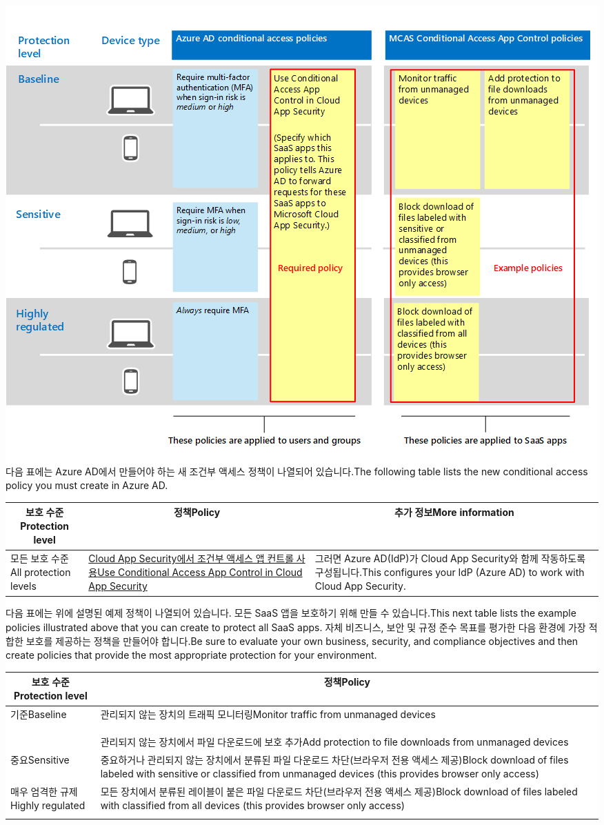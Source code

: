 <br>

![Cloud App Security에서 SaaS 앱 관리 정책](../../media/microsoft-365-policies-configurations/mcas-manage-saas-apps-2.png)

<span data-ttu-id="41c29-128">다음 표에는 Azure AD에서 만들어야 하는 새 조건부 액세스 정책이 나열되어 있습니다.</span><span class="sxs-lookup"><span data-stu-id="41c29-128">The following table lists the new conditional access policy you must create in Azure AD.</span></span>

|<span data-ttu-id="41c29-129">보호 수준</span><span class="sxs-lookup"><span data-stu-id="41c29-129">Protection level</span></span>|<span data-ttu-id="41c29-130">정책</span><span class="sxs-lookup"><span data-stu-id="41c29-130">Policy</span></span>|<span data-ttu-id="41c29-131">추가 정보</span><span class="sxs-lookup"><span data-stu-id="41c29-131">More information</span></span>|
|---|---|---|
|<span data-ttu-id="41c29-132">모든 보호 수준</span><span class="sxs-lookup"><span data-stu-id="41c29-132">All protection levels</span></span> | [<span data-ttu-id="41c29-133">Cloud App Security에서 조건부 액세스 앱 컨트롤 사용</span><span class="sxs-lookup"><span data-stu-id="41c29-133">Use Conditional Access App Control in Cloud App Security</span></span>](https://docs.microsoft.com/cloud-app-security/proxy-deployment-aad#configure-integration-with-azure-ad) |<span data-ttu-id="41c29-134">그러면 Azure AD(IdP)가 Cloud App Security와 함께 작동하도록 구성됩니다.</span><span class="sxs-lookup"><span data-stu-id="41c29-134">This configures your IdP (Azure AD) to work with Cloud App Security.</span></span> |

<span data-ttu-id="41c29-135">다음 표에는 위에 설명된 예제 정책이 나열되어 있습니다. 모든 SaaS 앱을 보호하기 위해 만들 수 있습니다.</span><span class="sxs-lookup"><span data-stu-id="41c29-135">This next table lists the example policies illustrated above that you can create to protect all SaaS apps.</span></span> <span data-ttu-id="41c29-136">자체 비즈니스, 보안 및 규정 준수 목표를 평가한 다음 환경에 가장 적합한 보호를 제공하는 정책을 만들어야 합니다.</span><span class="sxs-lookup"><span data-stu-id="41c29-136">Be sure to evaluate your own business, security, and compliance objectives and then create policies that provide the most appropriate protection for your environment.</span></span> 

|<span data-ttu-id="41c29-137">보호 수준</span><span class="sxs-lookup"><span data-stu-id="41c29-137">Protection level</span></span>|<span data-ttu-id="41c29-138">정책</span><span class="sxs-lookup"><span data-stu-id="41c29-138">Policy</span></span>|
|---|---|
|<span data-ttu-id="41c29-139">기준</span><span class="sxs-lookup"><span data-stu-id="41c29-139">Baseline</span></span> | <span data-ttu-id="41c29-140">관리되지 않는 장치의 트래픽 모니터링</span><span class="sxs-lookup"><span data-stu-id="41c29-140">Monitor traffic from unmanaged devices</span></span><br><br><span data-ttu-id="41c29-141">관리되지 않는 장치에서 파일 다운로드에 보호 추가</span><span class="sxs-lookup"><span data-stu-id="41c29-141">Add protection to file downloads from unmanaged devices</span></span> | 
|<span data-ttu-id="41c29-142">중요</span><span class="sxs-lookup"><span data-stu-id="41c29-142">Sensitive</span></span>  | <span data-ttu-id="41c29-143">중요하거나 관리되지 않는 장치에서 분류된 파일 다운로드 차단(브라우저 전용 액세스 제공)</span><span class="sxs-lookup"><span data-stu-id="41c29-143">Block download of files labeled with sensitive or classified from unmanaged devices (this provides browser only access)</span></span>  | 
| <span data-ttu-id="41c29-144">매우 엄격한 규제</span><span class="sxs-lookup"><span data-stu-id="41c29-144">Highly regulated</span></span> | <span data-ttu-id="41c29-145">모든 장치에서 분류된 레이블이 붙은 파일 다운로드 차단(브라우저 전용 액세스 제공)</span><span class="sxs-lookup"><span data-stu-id="41c29-145">Block download of files labeled with classified from all devices (this provides browser only access)</span></span>  |   
|  |   |  
